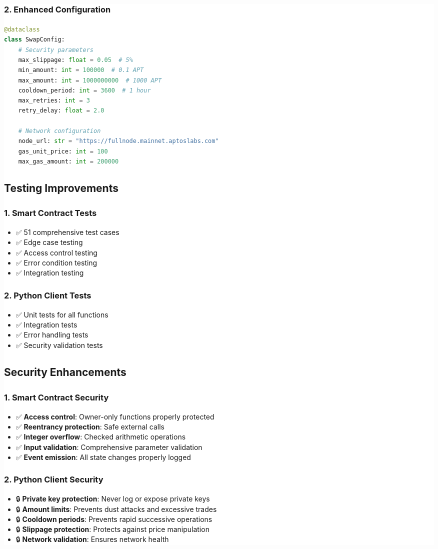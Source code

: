 ### 2. Enhanced Configuration
```python
@dataclass
class SwapConfig:
    # Security parameters
    max_slippage: float = 0.05  # 5%
    min_amount: int = 100000  # 0.1 APT
    max_amount: int = 1000000000  # 1000 APT
    cooldown_period: int = 3600  # 1 hour
    max_retries: int = 3
    retry_delay: float = 2.0
    
    # Network configuration
    node_url: str = "https://fullnode.mainnet.aptoslabs.com"
    gas_unit_price: int = 100
    max_gas_amount: int = 200000
```

## Testing Improvements

### 1. Smart Contract Tests
- ✅ 51 comprehensive test cases
- ✅ Edge case testing
- ✅ Access control testing
- ✅ Error condition testing
- ✅ Integration testing

### 2. Python Client Tests
- ✅ Unit tests for all functions
- ✅ Integration tests
- ✅ Error handling tests
- ✅ Security validation tests

## Security Enhancements

### 1. Smart Contract Security
- ✅ **Access control**: Owner-only functions properly protected
- ✅ **Reentrancy protection**: Safe external calls
- ✅ **Integer overflow**: Checked arithmetic operations
- ✅ **Input validation**: Comprehensive parameter validation
- ✅ **Event emission**: All state changes properly logged

### 2. Python Client Security
- 🔒 **Private key protection**: Never log or expose private keys
- 🔒 **Amount limits**: Prevents dust attacks and excessive trades
- 🔒 **Cooldown periods**: Prevents rapid successive operations
- 🔒 **Slippage protection**: Protects against price manipulation
- 🔒 **Network validation**: Ensures network health
